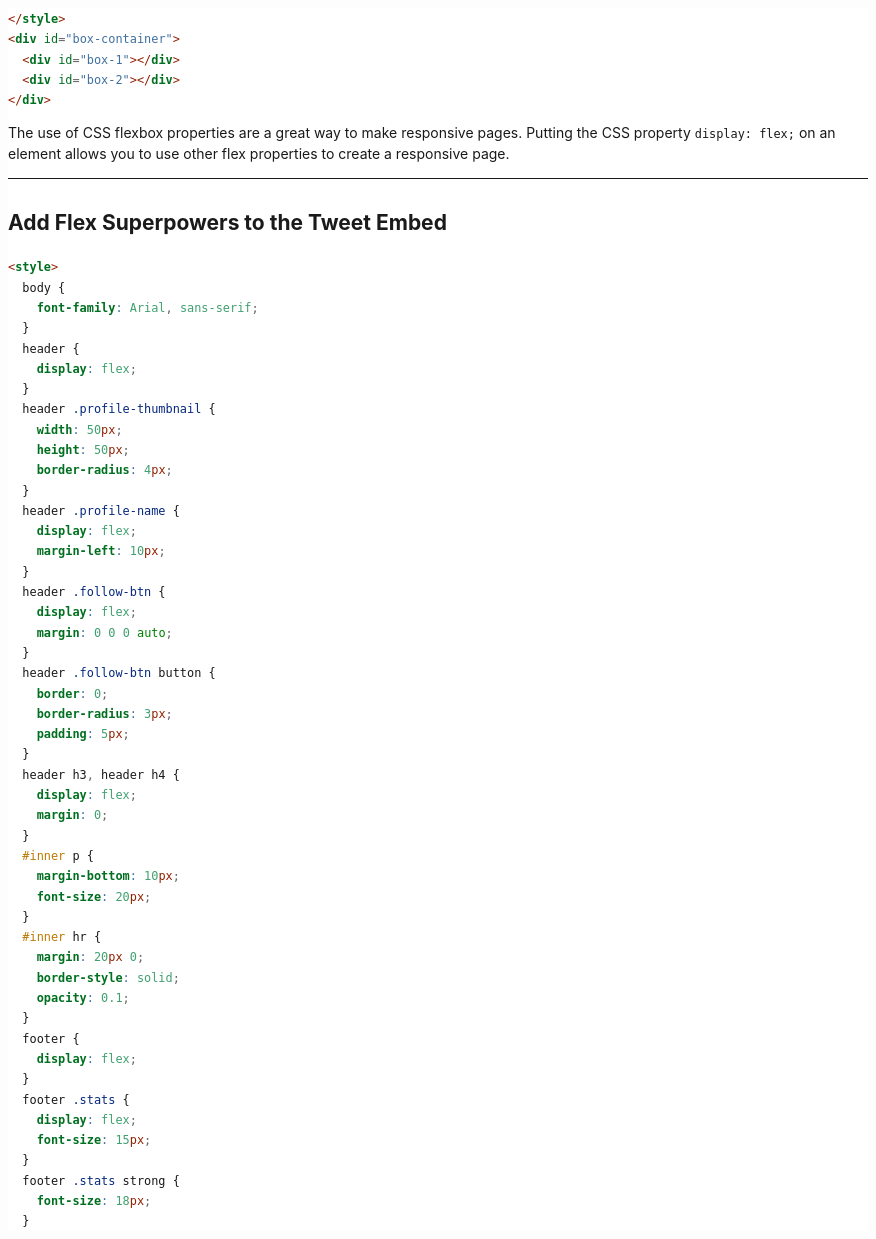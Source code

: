 ```HTML
</style>
<div id="box-container">
  <div id="box-1"></div>
  <div id="box-2"></div>
</div>
```
The use of CSS flexbox properties are a great way to make responsive pages. Putting the CSS property `display: flex;` on an element allows you to use other flex properties to create a responsive page.

---

## Add Flex Superpowers to the Tweet Embed

```HTML
<style>
  body {
    font-family: Arial, sans-serif;
  }
  header {
    display: flex;
  }
  header .profile-thumbnail {
    width: 50px;
    height: 50px;
    border-radius: 4px;
  }
  header .profile-name {
    display: flex;
    margin-left: 10px;
  }
  header .follow-btn {
    display: flex;
    margin: 0 0 0 auto;
  }
  header .follow-btn button {
    border: 0;
    border-radius: 3px;
    padding: 5px;
  }
  header h3, header h4 {
    display: flex;
    margin: 0;
  }
  #inner p {
    margin-bottom: 10px;
    font-size: 20px;
  }
  #inner hr {
    margin: 20px 0;
    border-style: solid;
    opacity: 0.1;
  }
  footer {
    display: flex;
  }
  footer .stats {
    display: flex;
    font-size: 15px;
  }
  footer .stats strong {
    font-size: 18px;
  }
```
